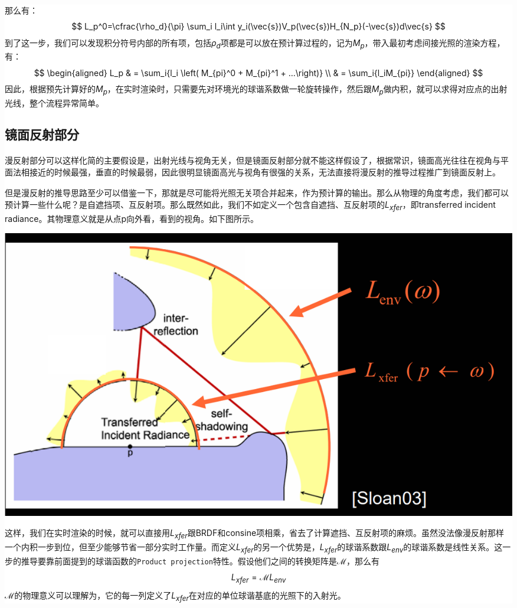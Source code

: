 那么有：
$$
L_p^0=\cfrac{\rho_d}{\pi} \sum_i l_i\int y_i(\vec{s})V_p(\vec{s})H_{N_p}(-\vec{s})d\vec{s}
$$
到了这一步，我们可以发现积分符号内部的所有项，包括$\rho_d$项都是可以放在预计算过程的，记为$M_p$，带入最初考虑间接光照的渲染方程，有：
$$
\begin{aligned}
L_p & = \sum_i{l_i \left( M_{pi}^0 + M_{pi}^1 + ...\right)} \\
& = \sum_i{l_iM_{pi}}
\end{aligned}
$$
因此，根据预先计算好的$M_p$，在实时渲染时，只需要先对环境光的球谐系数做一轮旋转操作，然后跟$M_p$做内积，就可以求得对应点的出射光线，整个流程异常简单。

## 镜面反射部分
漫反射部分可以这样化简的主要假设是，出射光线与视角无关，但是镜面反射部分就不能这样假设了，根据常识，镜面高光往往在视角与平面法相接近的时候最强，垂直的时候最弱，因此很明显镜面高光与视角有很强的关系，无法直接将漫反射的推导过程推广到镜面反射上。

但是漫反射的推导思路至少可以借鉴一下，那就是尽可能将光照无关项合并起来，作为预计算的输出。那么从物理的角度考虑，我们都可以预计算一些什么呢？是自遮挡项、互反射项。那么既然如此，我们不如定义一个包含自遮挡、互反射项的$L_{xfer}$，即transferred incident radiance。其物理意义就是从点p向外看，看到的视角。如下图所示。

![transferred radiance](./images/transferred_radiance.png)

这样，我们在实时渲染的时候，就可以直接用$L_{xfer}$跟BRDF和consine项相乘，省去了计算遮挡、互反射项的麻烦。虽然没法像漫反射那样一个内积一步到位，但至少能够节省一部分实时工作量。而定义$L_{xfer}$的另一个优势是，$L_{xfer}$的球谐系数跟$L_{env}$的球谐系数是线性关系。这一步的推导要靠前面提到的球谐函数的`Product projection`特性。假设他们之间的转换矩阵是$\mathcal{M}$，那么有
$$
L_{xfer} = \mathcal{M}L_{env}
$$
$\mathcal{M}$的物理意义可以理解为，它的每一列定义了$L_{xfer}$在对应的单位球谐基底的光照下的入射光。

